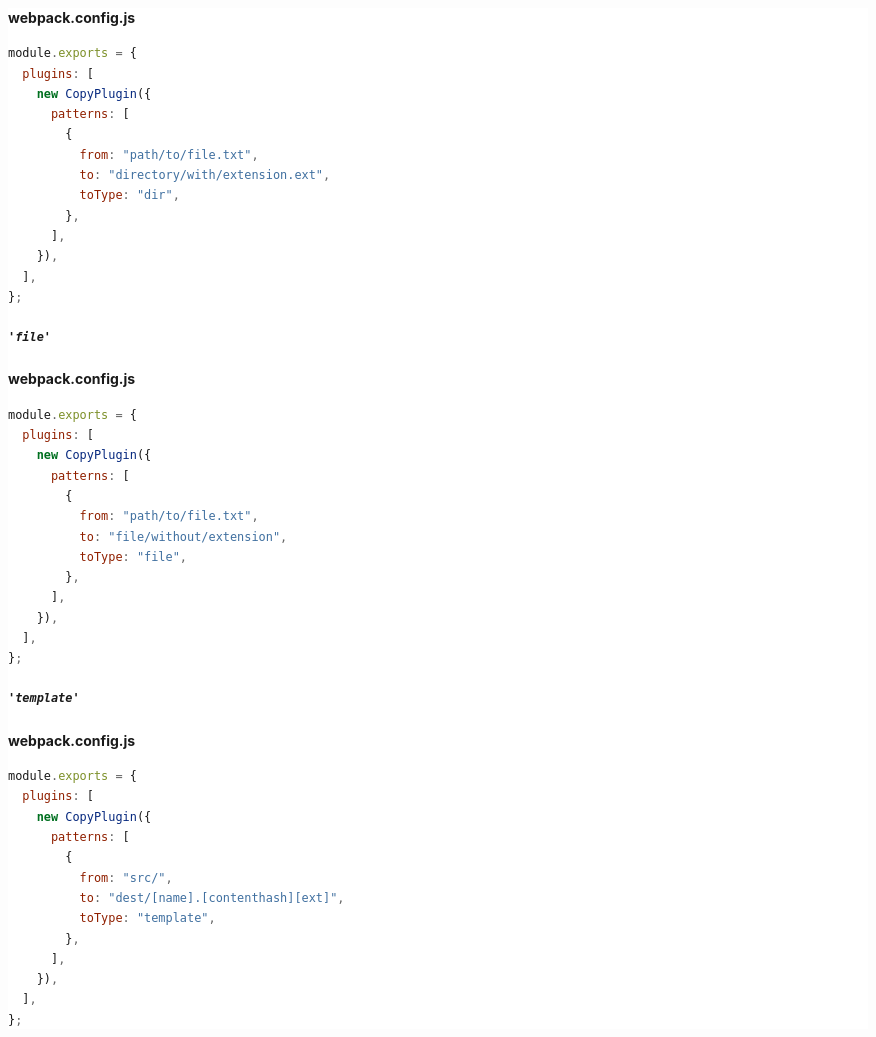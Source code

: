 **webpack.config.js**

```js
module.exports = {
  plugins: [
    new CopyPlugin({
      patterns: [
        {
          from: "path/to/file.txt",
          to: "directory/with/extension.ext",
          toType: "dir",
        },
      ],
    }),
  ],
};
```

##### `'file'`

**webpack.config.js**

```js
module.exports = {
  plugins: [
    new CopyPlugin({
      patterns: [
        {
          from: "path/to/file.txt",
          to: "file/without/extension",
          toType: "file",
        },
      ],
    }),
  ],
};
```

##### `'template'`

**webpack.config.js**

```js
module.exports = {
  plugins: [
    new CopyPlugin({
      patterns: [
        {
          from: "src/",
          to: "dest/[name].[contenthash][ext]",
          toType: "template",
        },
      ],
    }),
  ],
};
```


[npm]: https://img.shields.io/npm/v/copy-webpack-plugin.svg
[npm-url]: https://npmjs.com/package/copy-webpack-plugin
[node]: https://img.shields.io/node/v/copy-webpack-plugin.svg
[node-url]: https://nodejs.org
[deps]: https://david-dm.org/webpack-contrib/copy-webpack-plugin.svg
[deps-url]: https://david-dm.org/webpack-contrib/copy-webpack-plugin
[tests]: https://github.com/webpack-contrib/copy-webpack-plugin/workflows/copy-webpack-plugin/badge.svg
[tests-url]: https://github.com/webpack-contrib/copy-webpack-plugin/actions
[cover]: https://codecov.io/gh/webpack-contrib/copy-webpack-plugin/branch/master/graph/badge.svg
[cover-url]: https://codecov.io/gh/webpack-contrib/copy-webpack-plugin
[chat]: https://img.shields.io/badge/gitter-webpack%2Fwebpack-brightgreen.svg
[chat-url]: https://gitter.im/webpack/webpack
[size]: https://packagephobia.now.sh/badge?p=copy-webpack-plugin
[size-url]: https://packagephobia.now.sh/result?p=copy-webpack-plugin
[glob-options]: https://github.com/sindresorhus/globby#options